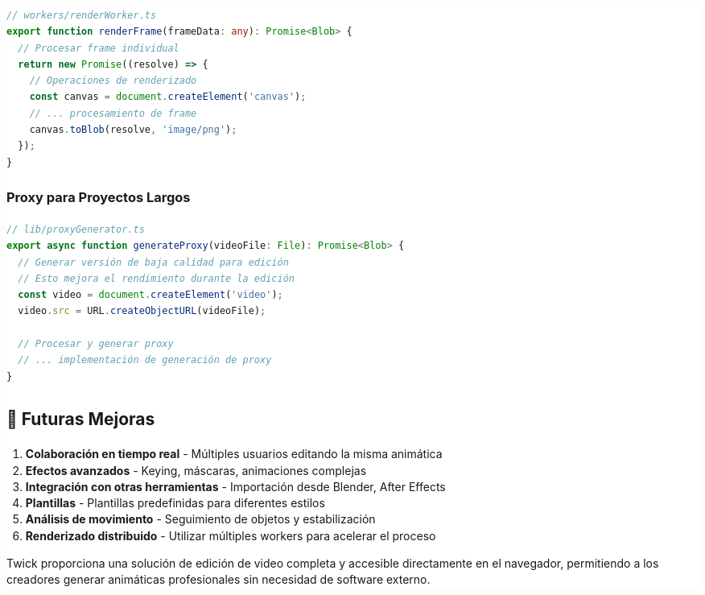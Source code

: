 ```typescript
// workers/renderWorker.ts
export function renderFrame(frameData: any): Promise<Blob> {
  // Procesar frame individual
  return new Promise((resolve) => {
    // Operaciones de renderizado
    const canvas = document.createElement('canvas');
    // ... procesamiento de frame
    canvas.toBlob(resolve, 'image/png');
  });
}
```

### Proxy para Proyectos Largos

```typescript
// lib/proxyGenerator.ts
export async function generateProxy(videoFile: File): Promise<Blob> {
  // Generar versión de baja calidad para edición
  // Esto mejora el rendimiento durante la edición
  const video = document.createElement('video');
  video.src = URL.createObjectURL(videoFile);
  
  // Procesar y generar proxy
  // ... implementación de generación de proxy
}
```

## 🚀 Futuras Mejoras

1. **Colaboración en tiempo real** - Múltiples usuarios editando la misma animática
2. **Efectos avanzados** - Keying, máscaras, animaciones complejas
3. **Integración con otras herramientas** - Importación desde Blender, After Effects
4. **Plantillas** - Plantillas predefinidas para diferentes estilos
5. **Análisis de movimiento** - Seguimiento de objetos y estabilización
6. **Renderizado distribuido** - Utilizar múltiples workers para acelerar el proceso

Twick proporciona una solución de edición de video completa y accesible directamente en el navegador, permitiendo a los creadores generar animáticas profesionales sin necesidad de software externo.